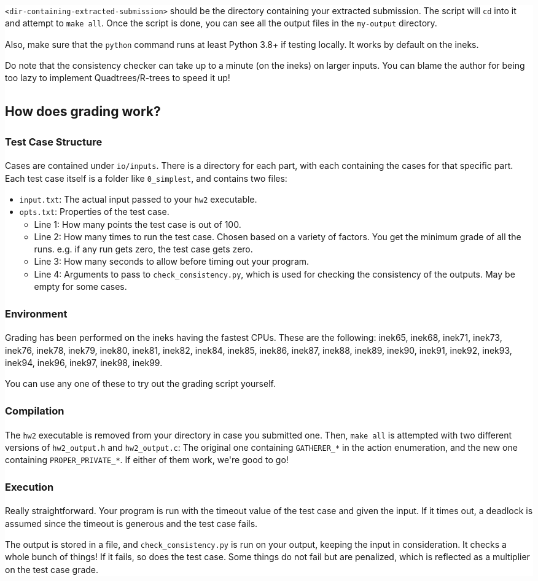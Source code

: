 `<dir-containing-extracted-submission>` should be the directory containing your
extracted submission. The script will `cd` into it and attempt to `make all`. 
Once the script is done, you can see all the output files in the `my-output`
directory.

Also, make sure that the `python` command runs at least Python 3.8+ if testing
locally. It works by default on the ineks.

Do note that the consistency checker can take up to a minute (on the ineks) on larger inputs. 
You can blame the author for being too lazy to implement Quadtrees/R-trees to speed it up!

## How does grading work?

### Test Case Structure

Cases are contained under `io/inputs`. There is a directory for each part, with each containing
the cases for that specific part. Each test case itself is a folder like `0_simplest`, and 
contains two files:
* `input.txt`: The actual input passed to your `hw2` executable.
* `opts.txt`: Properties of the test case. 
    * Line 1: How many points the test case is out of 100.
    * Line 2: How many times to run the test case. Chosen based on a variety of factors. You get
       the minimum grade of all the runs. e.g. if any run gets zero, the test case gets zero.
    * Line 3: How many seconds to allow before timing out your program. 
    * Line 4: Arguments to pass to `check_consistency.py`, which is used for checking the
        consistency of the outputs. May be empty for some cases.

### Environment

Grading has been performed on the ineks having the fastest CPUs. These are the following: inek65, inek68, inek71, inek73, inek76, inek78, inek79, inek80, inek81, inek82, inek84, inek85, inek86, inek87, inek88, inek89, inek90, inek91, inek92, inek93, inek94, inek96, inek97, inek98, inek99.

You can use any one of these to try out the grading script yourself.

### Compilation

The `hw2` executable is removed from your directory in case you submitted one. 
Then, `make all` is attempted with two different versions of `hw2_output.h` and `hw2_output.c`:
The original one containing `GATHERER_*` in the action enumeration, and the new one containing
`PROPER_PRIVATE_*`. If either of them work, we're good to go!

### Execution

Really straightforward. Your program is run with the timeout value of the test case and given
the input. If it times out, a deadlock is assumed since the timeout is generous and 
the test case fails. 

The output is stored in a file, and `check_consistency.py` is run on your output, keeping the
input in consideration. It checks a whole bunch of things! If it fails, so does the test case.
Some things do not fail but are penalized, which is reflected as a multiplier on the test
case grade. 
